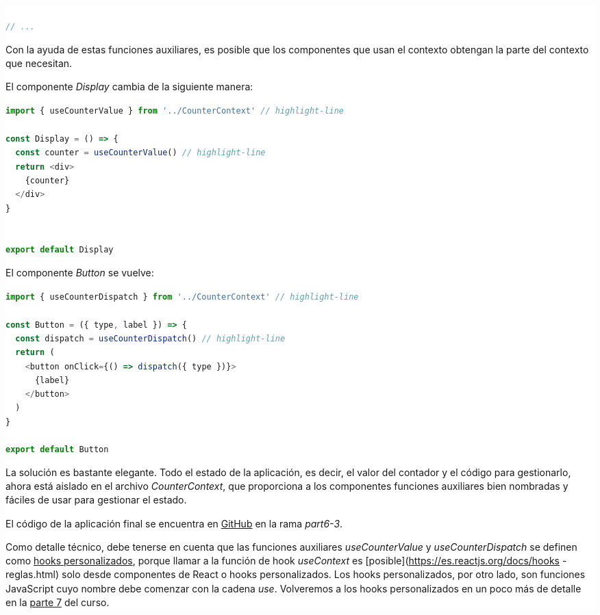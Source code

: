 ```js

// ...
```

Con la ayuda de estas funciones auxiliares, es posible que los componentes que usan el contexto obtengan la parte del contexto que necesitan. 

El componente <i>Display</i> cambia de la siguiente manera:

```js
import { useCounterValue } from '../CounterContext' // highlight-line

const Display = () => {
  const counter = useCounterValue() // highlight-line
  return <div>
    {counter}
  </div>
}


export default Display
```

El componente <i>Button</i> se vuelve:

```js
import { useCounterDispatch } from '../CounterContext' // highlight-line

const Button = ({ type, label }) => {
  const dispatch = useCounterDispatch() // highlight-line
  return (
    <button onClick={() => dispatch({ type })}>
      {label}
    </button>
  )
}

export default Button
```

La solución es bastante elegante. Todo el estado de la aplicación, es decir, el valor del contador y el código para gestionarlo, ahora está aislado en el archivo <i>CounterContext</i>, que proporciona a los componentes funciones auxiliares bien nombradas y fáciles de usar para gestionar el estado.

El código de la aplicación final se encuentra en [GitHub](https://github.com/fullstack-hy2020/hook-counter/tree/part6-3) en la rama <i>part6-3</i>.

Como detalle técnico, debe tenerse en cuenta que las funciones auxiliares <i>useCounterValue</i> y <i>useCounterDispatch</i> se definen como [hooks personalizados](https://es.reactjs.org/docs/hooks-custom.html), porque llamar a la función de hook <i>useContext</i> es [posible](https://es.reactjs.org/docs/hooks -reglas.html) solo desde componentes de React o hooks personalizados. Los hooks personalizados, por otro lado, son funciones JavaScript cuyo nombre debe comenzar con la cadena _use_. Volveremos a los hooks personalizados en un poco más de detalle en la [parte 7](/part7/hooks_personalizados) del curso.
